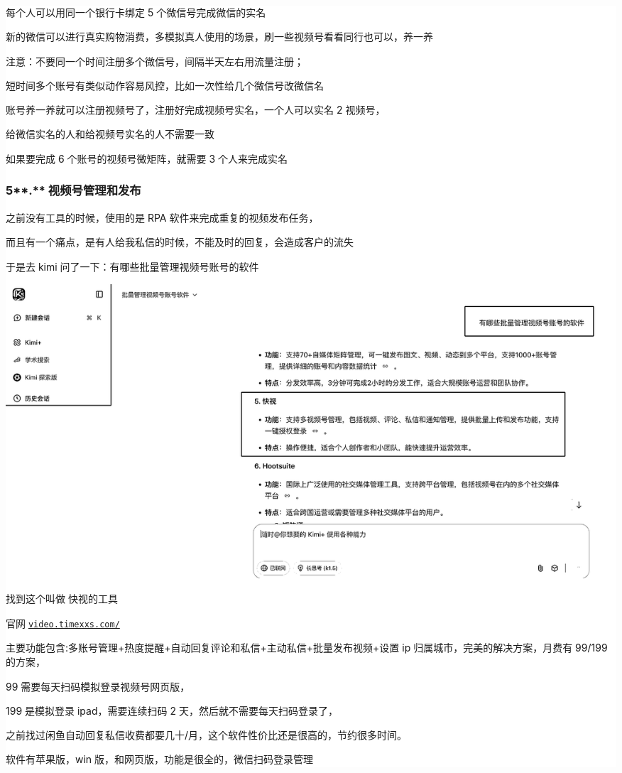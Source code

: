 每个人可以用同一个银行卡绑定 5 个微信号完成微信的实名

新的微信可以进行真实购物消费，多模拟真人使用的场景，刷一些视频号看看同行也可以，养一养

注意：不要同一个时间注册多个微信号，间隔半天左右用流量注册；

短时间多个账号有类似动作容易风控，比如一次性给几个微信号改微信名

账号养一养就可以注册视频号了，注册好完成视频号实名，一个人可以实名 2 视频号，

给微信实名的人和给视频号实名的人不需要一致

如果要完成 6 个账号的视频号微矩阵，就需要 3 个人来完成实名

### **5****.** **视频号管理和发布**

之前没有工具的时候，使用的是 RPA 软件来完成重复的视频发布任务，

而且有一个痛点，是有人给我私信的时候，不能及时的回复，会造成客户的流失

于是去 kimi 问了一下：有哪些批量管理视频号账号的软件

![](img/98279ea8168e313c87673dc2183dc8ea.png "None")

找到这个叫做 快视的工具

官网 [`video.timexxs.com/`](https://video.timexxs.com/)

主要功能包含:多账号管理+热度提醒+自动回复评论和私信+主动私信+批量发布视频+设置 ip 归属城市，完美的解决方案，月费有 99/199 的方案，

99 需要每天扫码模拟登录视频号网页版，

199 是模拟登录 ipad，需要连续扫码 2 天，然后就不需要每天扫码登录了，

之前找过闲鱼自动回复私信收费都要几十/月，这个软件性价比还是很高的，节约很多时间。

软件有苹果版，win 版，和网页版，功能是很全的，微信扫码登录管理
